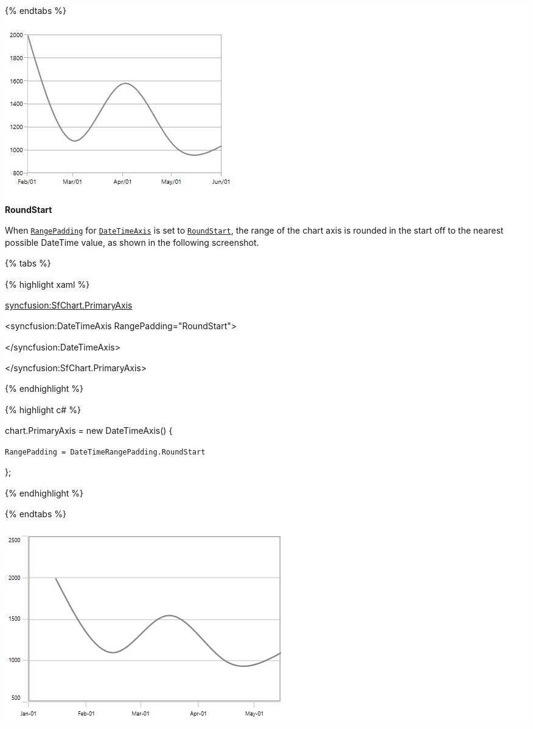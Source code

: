 {% endtabs %}

![WPF Chart without DateTimeAxis Range Padding](Axis_images/wpf-chart-without-range-padding.jpeg)

**RoundStart**

When [`RangePadding`](https://help.syncfusion.com/cr/wpf/Syncfusion.UI.Xaml.Charts.NumericalAxis.html#Syncfusion_UI_Xaml_Charts_NumericalAxis_RangePadding) for [`DateTimeAxis`](https://help.syncfusion.com/cr/wpf/Syncfusion.UI.Xaml.Charts.DateTimeAxis.html#) is set to [`RoundStart`](https://help.syncfusion.com/cr/wpf/Syncfusion.UI.Xaml.Charts.DateTimeRangePadding.html), the range of the chart axis is rounded in the start off to the nearest possible DateTime value, as shown in the following screenshot.

{% tabs %}

{% highlight xaml %}

<syncfusion:SfChart.PrimaryAxis>

<syncfusion:DateTimeAxis  RangePadding="RoundStart">

</syncfusion:DateTimeAxis>

</syncfusion:SfChart.PrimaryAxis>

{% endhighlight %}

{% highlight c# %}

chart.PrimaryAxis = new DateTimeAxis()
{

    RangePadding = DateTimeRangePadding.RoundStart

};

{% endhighlight %}

{% endtabs %}

![WPF Chart with DateTimeAxis RoundStart Range Padding](Axis_images/wpf-chart-datetime-axis-roundstart-padding.png)